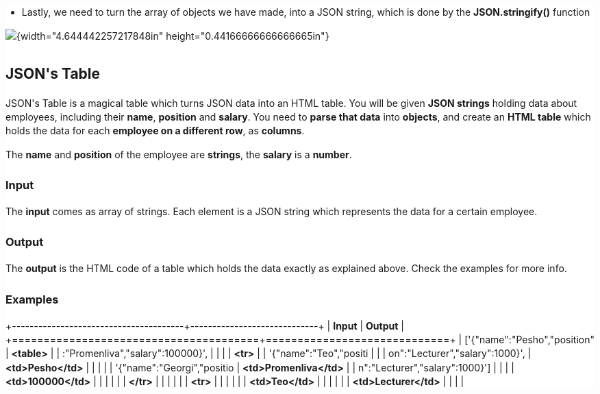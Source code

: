 -   Lastly, we need to turn the array of objects we have made, into a
    JSON string, which is done by the **JSON.stringify()** function

![](media/image5.png){width="4.644442257217848in"
height="0.44166666666666665in"}

JSON's Table
------------

JSON's Table is a magical table which turns JSON data into an HTML
table. You will be given **JSON strings** holding data about employees,
including their **name**, **position** and **salary**. You need to
**parse that data** into **objects**, and create an **HTML table** which
holds the data for each **employee on a different row**, as **columns**.

The **name** and **position** of the employee are **strings**, the
**salary** is a **number**.

### Input

The **input** comes as array of strings. Each element is a JSON string
which represents the data for a certain employee.

### Output

The **output** is the HTML code of a table which holds the data exactly
as explained above. Check the examples for more info.

### Examples

+---------------------------------------+-----------------------------+
| **Input**                             | **Output**                  |
+=======================================+=============================+
| \[\'{\"name\":\"Pesho\",\"position\"  | **\<table\>**               |
| :\"Promenliva\",\"salary\":100000}\', |                             |
|                                       | **\<tr\>**                  |
| \'{\"name\":\"Teo\",\"positi          |                             |
| on\":\"Lecturer\",\"salary\":1000}\', | **\<td\>Pesho\</td\>**      |
|                                       |                             |
| \'{\"name\":\"Georgi\",\"positio      | **\<td\>Promenliva\</td\>** |
| n\":\"Lecturer\",\"salary\":1000}\'\] |                             |
|                                       | **\<td\>100000\</td\>**     |
|                                       |                             |
|                                       | **\</tr\>**                 |
|                                       |                             |
|                                       | **\<tr\>**                  |
|                                       |                             |
|                                       | **\<td\>Teo\</td\>**        |
|                                       |                             |
|                                       | **\<td\>Lecturer\</td\>**   |
|                                       |                             |